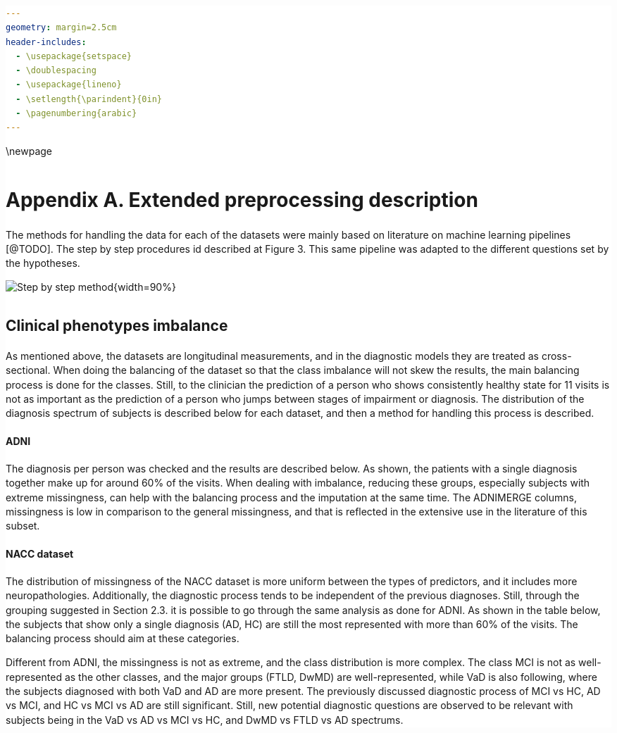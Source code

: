 ```yaml
---
geometry: margin=2.5cm
header-includes:
  - \usepackage{setspace}
  - \doublespacing
  - \usepackage{lineno}
  - \setlength{\parindent}{0in}
  - \pagenumbering{arabic}
---
```


\newpage

# Appendix A. Extended preprocessing description

The methods for handling the data for each of the datasets were mainly based on literature on machine learning pipelines [@TODO]. The step by step procedures id described at Figure 3. This same pipeline was adapted to the different questions set by the hypotheses.

![Step by step method](src/imgs/Process.png){width=90%}

## Clinical phenotypes imbalance



As mentioned above, the datasets are longitudinal measurements, and in the diagnostic models they are treated as cross-sectional. When doing the balancing of the dataset so that the class imbalance will not skew the results, the main balancing process is done for the classes. Still, to the clinician the prediction of a person who shows consistently healthy state for 11 visits is not as important as the prediction of a person who jumps between stages of impairment or diagnosis. The distribution of the diagnosis spectrum of subjects is described below for each dataset, and then a method for handling this process is described.

#### ADNI

The diagnosis per person was checked and the results are described below. As shown, the patients with a single diagnosis together make up for around 60% of the visits. When dealing with imbalance, reducing these groups, especially subjects with extreme missingness, can help with the balancing process and the imputation at the same time. The ADNIMERGE columns, missingness is low in comparison to the general missingness, and that is reflected in the extensive use in the literature of this subset.

#### NACC dataset

The distribution of missingness of the NACC dataset is more uniform between the types of predictors, and it includes more neuropathologies. Additionally, the diagnostic process tends to be independent of the previous diagnoses. Still, through the grouping suggested in Section 2.3. it is possible to go through the same analysis as done for ADNI. As shown in the table below, the subjects that show only a single diagnosis (AD, HC) are still the most represented with more than 60% of the visits. The balancing process should aim at these categories.

Different from ADNI, the missingness is not as extreme, and the class distribution is more complex. The class MCI is not as well-represented as the other classes, and the major groups (FTLD, DwMD) are well-represented, while VaD is also following, where the subjects diagnosed with both VaD and AD are more present. The previously discussed diagnostic process of MCI vs HC, AD vs MCI, and HC vs MCI vs AD are still significant. Still, new potential diagnostic questions are observed to be relevant with subjects being in the VaD vs AD vs MCI vs HC, and DwMD vs FTLD vs AD spectrums.
